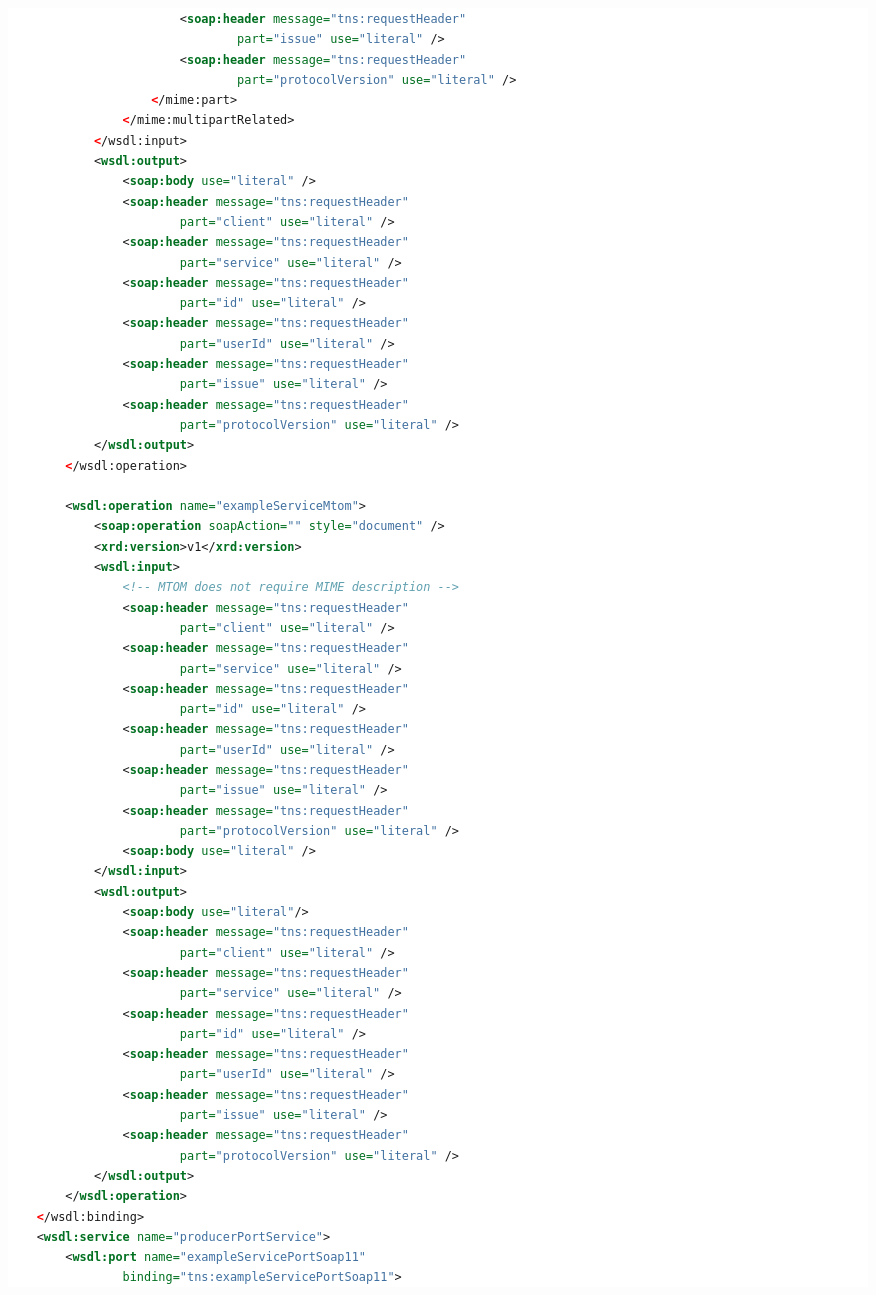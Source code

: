 ```xml
                        <soap:header message="tns:requestHeader"
                                part="issue" use="literal" />
                        <soap:header message="tns:requestHeader"
                                part="protocolVersion" use="literal" />
                    </mime:part>
                </mime:multipartRelated>
            </wsdl:input>
            <wsdl:output>
                <soap:body use="literal" />
                <soap:header message="tns:requestHeader"
                        part="client" use="literal" />
                <soap:header message="tns:requestHeader"
                        part="service" use="literal" />
                <soap:header message="tns:requestHeader"
                        part="id" use="literal" />
                <soap:header message="tns:requestHeader"
                        part="userId" use="literal" />
                <soap:header message="tns:requestHeader"
                        part="issue" use="literal" />
                <soap:header message="tns:requestHeader"
                        part="protocolVersion" use="literal" />
            </wsdl:output>
        </wsdl:operation>

        <wsdl:operation name="exampleServiceMtom">
            <soap:operation soapAction="" style="document" />
            <xrd:version>v1</xrd:version>
            <wsdl:input>
                <!-- MTOM does not require MIME description -->
                <soap:header message="tns:requestHeader"
                        part="client" use="literal" />
                <soap:header message="tns:requestHeader"
                        part="service" use="literal" />
                <soap:header message="tns:requestHeader"
                        part="id" use="literal" />
                <soap:header message="tns:requestHeader"
                        part="userId" use="literal" />
                <soap:header message="tns:requestHeader"
                        part="issue" use="literal" />
                <soap:header message="tns:requestHeader"
                        part="protocolVersion" use="literal" />
                <soap:body use="literal" />
            </wsdl:input>
            <wsdl:output>
                <soap:body use="literal"/>
                <soap:header message="tns:requestHeader"
                        part="client" use="literal" />
                <soap:header message="tns:requestHeader"
                        part="service" use="literal" />
                <soap:header message="tns:requestHeader"
                        part="id" use="literal" />
                <soap:header message="tns:requestHeader"
                        part="userId" use="literal" />
                <soap:header message="tns:requestHeader"
                        part="issue" use="literal" />
                <soap:header message="tns:requestHeader"
                        part="protocolVersion" use="literal" />
            </wsdl:output>
        </wsdl:operation>
    </wsdl:binding>
    <wsdl:service name="producerPortService">
        <wsdl:port name="exampleServicePortSoap11"
                binding="tns:exampleServicePortSoap11">
```